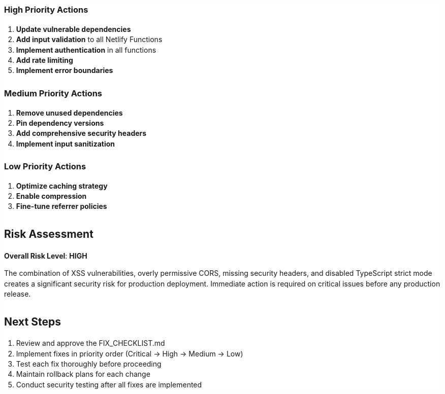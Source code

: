 ### High Priority Actions
1. **Update vulnerable dependencies**
2. **Add input validation** to all Netlify Functions
3. **Implement authentication** in all functions
4. **Add rate limiting**
5. **Implement error boundaries**

### Medium Priority Actions
1. **Remove unused dependencies**
2. **Pin dependency versions**
3. **Add comprehensive security headers**
4. **Implement input sanitization**

### Low Priority Actions
1. **Optimize caching strategy**
2. **Enable compression**
3. **Fine-tune referrer policies**

## Risk Assessment

**Overall Risk Level**: **HIGH**

The combination of XSS vulnerabilities, overly permissive CORS, missing security headers, and disabled TypeScript strict mode creates a significant security risk for production deployment. Immediate action is required on critical issues before any production release.

## Next Steps

1. Review and approve the FIX_CHECKLIST.md
2. Implement fixes in priority order (Critical → High → Medium → Low)
3. Test each fix thoroughly before proceeding
4. Maintain rollback plans for each change
5. Conduct security testing after all fixes are implemented
